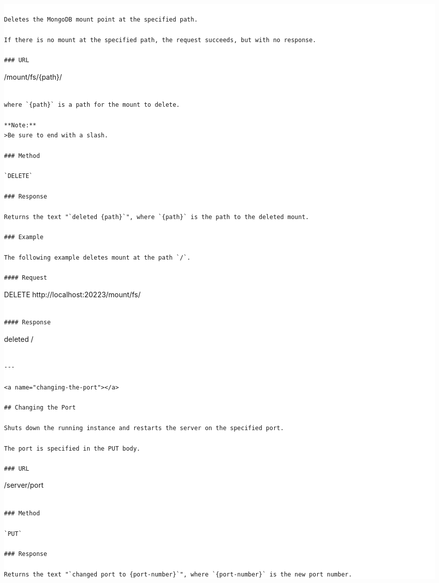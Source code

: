 ```

Deletes the MongoDB mount point at the specified path.

If there is no mount at the specified path, the request succeeds, but with no response.

### URL

```
/mount/fs/{path}/
```

where `{path}` is a path for the mount to delete.

**Note:**
>Be sure to end with a slash.

### Method

`DELETE`

### Response

Returns the text "`deleted {path}`", where `{path}` is the path to the deleted mount.

### Example

The following example deletes mount at the path `/`.

#### Request

```
DELETE http://localhost:20223/mount/fs/
```

#### Response

```
deleted /
```

---

<a name="changing-the-port"></a> 

## Changing the Port

Shuts down the running instance and restarts the server on the specified port.

The port is specified in the PUT body.

### URL

```
/server/port
```

### Method

`PUT`

### Response

Returns the text "`changed port to {port-number}`", where `{port-number}` is the new port number.

```